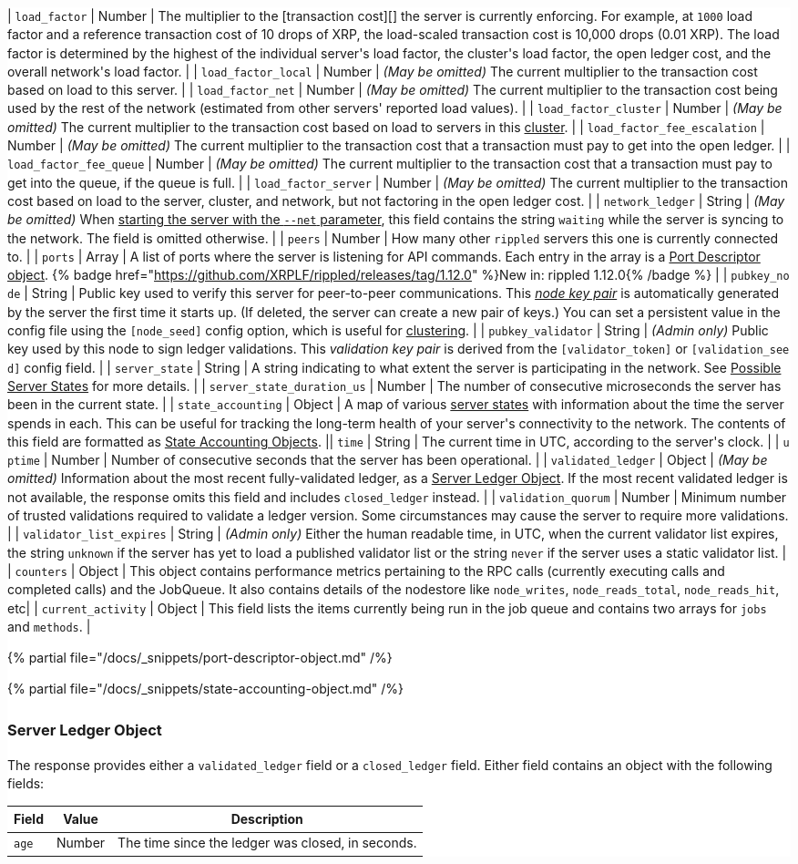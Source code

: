 | `load_factor`                       | Number          | The multiplier to the [transaction cost][] the server is currently enforcing. For example, at `1000` load factor and a reference transaction cost of 10 drops of XRP, the load-scaled transaction cost is 10,000 drops (0.01 XRP). The load factor is determined by the highest of the individual server's load factor, the cluster's load factor, the open ledger cost, and the overall network's load factor. |
| `load_factor_local`                 | Number          | _(May be omitted)_ The current multiplier to the transaction cost based on load to this server. |
| `load_factor_net`                   | Number          | _(May be omitted)_ The current multiplier to the transaction cost being used by the rest of the network (estimated from other servers' reported load values). |
| `load_factor_cluster`               | Number          | _(May be omitted)_ The current multiplier to the transaction cost based on load to servers in this [cluster](../../../../concepts/networks-and-servers/clustering.md). |
| `load_factor_fee_escalation`        | Number          | _(May be omitted)_ The current multiplier to the transaction cost that a transaction must pay to get into the open ledger. |
| `load_factor_fee_queue`             | Number          | _(May be omitted)_ The current multiplier to the transaction cost that a transaction must pay to get into the queue, if the queue is full. |
| `load_factor_server`                | Number          | _(May be omitted)_ The current multiplier to the transaction cost based on load to the server, cluster, and network, but not factoring in the open ledger cost. |
| `network_ledger`                    | String          | _(May be omitted)_ When [starting the server with the `--net` parameter](../../../../infrastructure/commandline-usage.md), this field contains the string `waiting` while the server is syncing to the network. The field is omitted otherwise. |
| `peers`                             | Number          | How many other `rippled` servers this one is currently connected to. |
| `ports`                             | Array           | A list of ports where the server is listening for API commands. Each entry in the array is a [Port Descriptor object](#port-descriptor-object). {% badge href="https://github.com/XRPLF/rippled/releases/tag/1.12.0" %}New in: rippled 1.12.0{% /badge %} |
| `pubkey_node`                       | String          | Public key used to verify this server for peer-to-peer communications. This [_node key pair_](../../../../concepts/networks-and-servers/peer-protocol.md#node-key-pair) is automatically generated by the server the first time it starts up. (If deleted, the server can create a new pair of keys.) You can set a persistent value in the config file using the `[node_seed]` config option, which is useful for [clustering](../../../../concepts/networks-and-servers/clustering.md). |
| `pubkey_validator`                  | String          | _(Admin only)_ Public key used by this node to sign ledger validations. This _validation key pair_ is derived from the `[validator_token]` or `[validation_seed]` config field. |
| `server_state`                      | String          | A string indicating to what extent the server is participating in the network. See [Possible Server States](../../api-conventions/rippled-server-states.md) for more details. |
| `server_state_duration_us`          | Number          | The number of consecutive microseconds the server has been in the current state. |
| `state_accounting`                  | Object          | A map of various [server states](../../api-conventions/rippled-server-states.md) with information about the time the server spends in each. This can be useful for tracking the long-term health of your server's connectivity to the network. The contents of this field are formatted as [State Accounting Objects](#state-accounting-object). || `time`                              | String          | The current time in UTC, according to the server's clock. |
| `uptime`                            | Number          | Number of consecutive seconds that the server has been operational. |
| `validated_ledger`                  | Object          | _(May be omitted)_ Information about the most recent fully-validated ledger, as a [Server Ledger Object](#server-ledger-object). If the most recent validated ledger is not available, the response omits this field and includes `closed_ledger` instead. |
| `validation_quorum`                 | Number          | Minimum number of trusted validations required to validate a ledger version. Some circumstances may cause the server to require more validations. |
| `validator_list_expires`            | String          | _(Admin only)_ Either the human readable time, in UTC, when the current validator list expires, the string `unknown` if the server has yet to load a published validator list or the string `never` if the server uses a static validator list. |
| `counters`            | Object          | This object contains performance metrics pertaining to the RPC calls (currently executing calls and completed calls) and the JobQueue. It also contains details of the nodestore like `node_writes`, `node_reads_total`, `node_reads_hit`, etc|
| `current_activity`            | Object          | This field lists the items currently being run in the job queue and contains two arrays for `jobs` and `methods`. |

{% partial file="/docs/_snippets/port-descriptor-object.md" /%}

{% partial file="/docs/_snippets/state-accounting-object.md" /%}

### Server Ledger Object

The response provides either a `validated_ledger` field or a `closed_ledger` field. Either field contains an object with the following fields:

| Field              | Value             | Description |
|--------------------|-------------------|-------------|
| `age`              | Number            | The time since the ledger was closed, in seconds. |